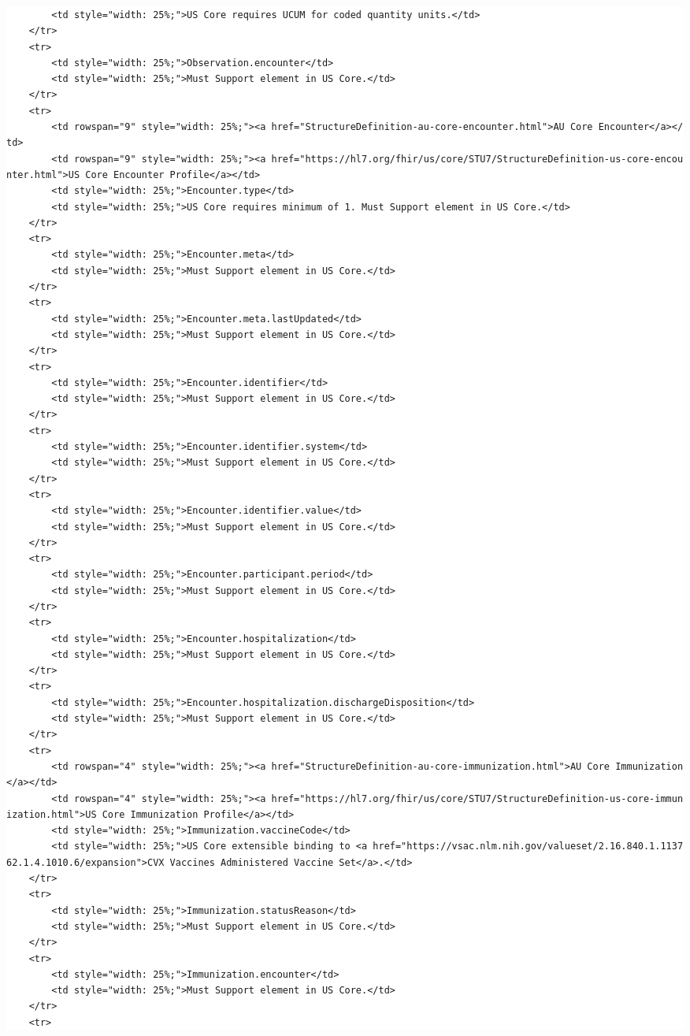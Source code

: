             <td style="width: 25%;">US Core requires UCUM for coded quantity units.</td>
        </tr>
        <tr>
            <td style="width: 25%;">Observation.encounter</td>
            <td style="width: 25%;">Must Support element in US Core.</td>
        </tr>
        <tr>
            <td rowspan="9" style="width: 25%;"><a href="StructureDefinition-au-core-encounter.html">AU Core Encounter</a></td>
            <td rowspan="9" style="width: 25%;"><a href="https://hl7.org/fhir/us/core/STU7/StructureDefinition-us-core-encounter.html">US Core Encounter Profile</a></td>
            <td style="width: 25%;">Encounter.type</td>
            <td style="width: 25%;">US Core requires minimum of 1. Must Support element in US Core.</td>
        </tr>
        <tr>
            <td style="width: 25%;">Encounter.meta</td>
            <td style="width: 25%;">Must Support element in US Core.</td>
        </tr>
        <tr>
            <td style="width: 25%;">Encounter.meta.lastUpdated</td>
            <td style="width: 25%;">Must Support element in US Core.</td>
        </tr>
        <tr>
            <td style="width: 25%;">Encounter.identifier</td>
            <td style="width: 25%;">Must Support element in US Core.</td>
        </tr>
        <tr>
            <td style="width: 25%;">Encounter.identifier.system</td>
            <td style="width: 25%;">Must Support element in US Core.</td>
        </tr>
        <tr>
            <td style="width: 25%;">Encounter.identifier.value</td>
            <td style="width: 25%;">Must Support element in US Core.</td>
        </tr>
        <tr>
            <td style="width: 25%;">Encounter.participant.period</td>
            <td style="width: 25%;">Must Support element in US Core.</td>
        </tr>
        <tr>
            <td style="width: 25%;">Encounter.hospitalization</td>
            <td style="width: 25%;">Must Support element in US Core.</td>
        </tr>
        <tr>
            <td style="width: 25%;">Encounter.hospitalization.dischargeDisposition</td>
            <td style="width: 25%;">Must Support element in US Core.</td>
        </tr>
        <tr>
            <td rowspan="4" style="width: 25%;"><a href="StructureDefinition-au-core-immunization.html">AU Core Immunization</a></td>
            <td rowspan="4" style="width: 25%;"><a href="https://hl7.org/fhir/us/core/STU7/StructureDefinition-us-core-immunization.html">US Core Immunization Profile</a></td>
            <td style="width: 25%;">Immunization.vaccineCode</td>
            <td style="width: 25%;">US Core extensible binding to <a href="https://vsac.nlm.nih.gov/valueset/2.16.840.1.113762.1.4.1010.6/expansion">CVX Vaccines Administered Vaccine Set</a>.</td>
        </tr>
        <tr>
            <td style="width: 25%;">Immunization.statusReason</td>
            <td style="width: 25%;">Must Support element in US Core.</td>
        </tr>
        <tr>
            <td style="width: 25%;">Immunization.encounter</td>
            <td style="width: 25%;">Must Support element in US Core.</td>
        </tr>
        <tr>